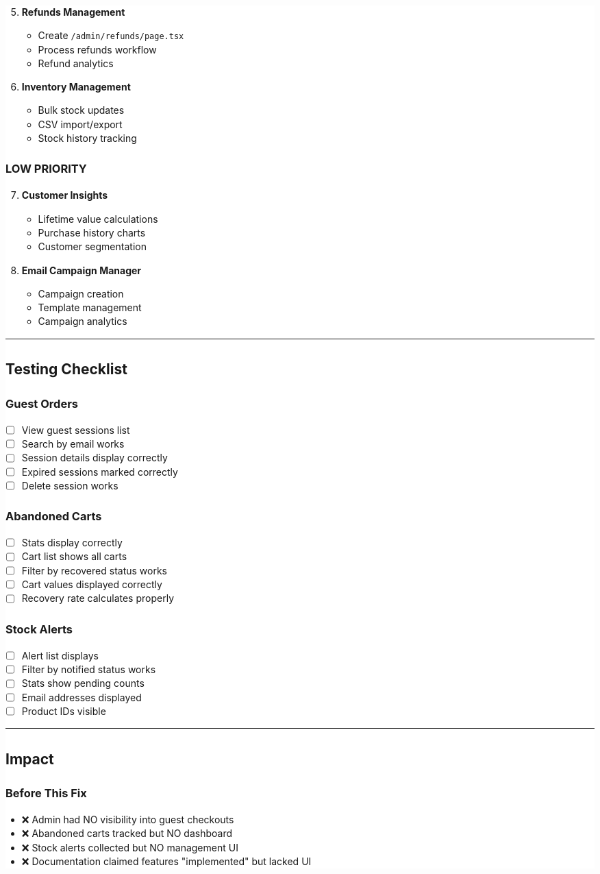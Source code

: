 5. **Refunds Management**
   - Create `/admin/refunds/page.tsx`
   - Process refunds workflow
   - Refund analytics

6. **Inventory Management**
   - Bulk stock updates
   - CSV import/export
   - Stock history tracking

### LOW PRIORITY
7. **Customer Insights**
   - Lifetime value calculations
   - Purchase history charts
   - Customer segmentation

8. **Email Campaign Manager**
   - Campaign creation
   - Template management
   - Campaign analytics

---

## Testing Checklist

### Guest Orders
- [ ] View guest sessions list
- [ ] Search by email works
- [ ] Session details display correctly
- [ ] Expired sessions marked correctly
- [ ] Delete session works

### Abandoned Carts
- [ ] Stats display correctly
- [ ] Cart list shows all carts
- [ ] Filter by recovered status works
- [ ] Cart values displayed correctly
- [ ] Recovery rate calculates properly

### Stock Alerts
- [ ] Alert list displays
- [ ] Filter by notified status works
- [ ] Stats show pending counts
- [ ] Email addresses displayed
- [ ] Product IDs visible

---

## Impact

### Before This Fix
- ❌ Admin had NO visibility into guest checkouts
- ❌ Abandoned carts tracked but NO dashboard
- ❌ Stock alerts collected but NO management UI
- ❌ Documentation claimed features "implemented" but lacked UI
